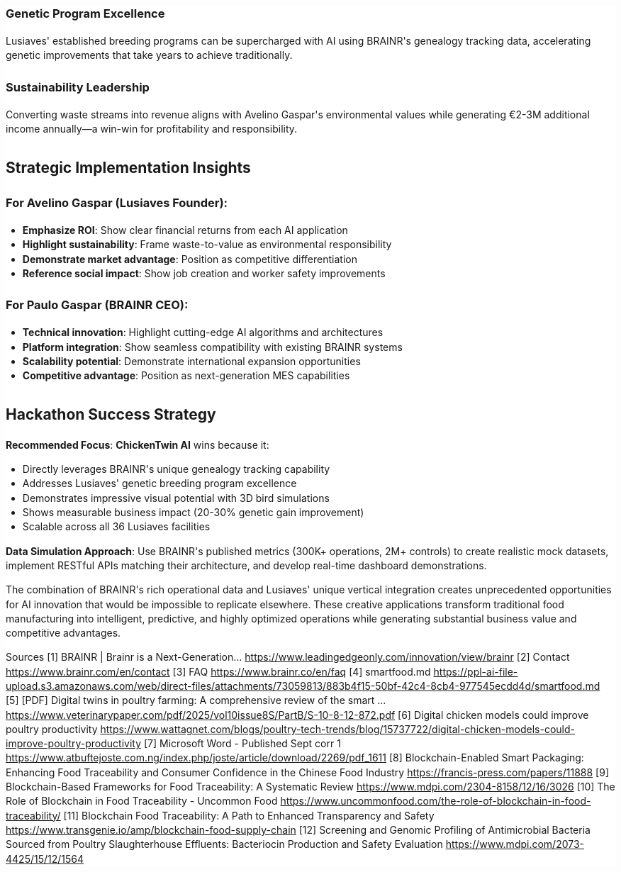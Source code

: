 ### Genetic Program Excellence
Lusiaves' established breeding programs can be supercharged with AI using BRAINR's genealogy tracking data, accelerating genetic improvements that take years to achieve traditionally.

### Sustainability Leadership
Converting waste streams into revenue aligns with Avelino Gaspar's environmental values while generating €2-3M additional income annually—a win-win for profitability and responsibility.

## Strategic Implementation Insights

### For Avelino Gaspar (Lusiaves Founder):
- **Emphasize ROI**: Show clear financial returns from each AI application
- **Highlight sustainability**: Frame waste-to-value as environmental responsibility  
- **Demonstrate market advantage**: Position as competitive differentiation
- **Reference social impact**: Show job creation and worker safety improvements

### For Paulo Gaspar (BRAINR CEO):
- **Technical innovation**: Highlight cutting-edge AI algorithms and architectures
- **Platform integration**: Show seamless compatibility with existing BRAINR systems
- **Scalability potential**: Demonstrate international expansion opportunities
- **Competitive advantage**: Position as next-generation MES capabilities

## Hackathon Success Strategy

**Recommended Focus**: **ChickenTwin AI** wins because it:
- Directly leverages BRAINR's unique genealogy tracking capability
- Addresses Lusiaves' genetic breeding program excellence
- Demonstrates impressive visual potential with 3D bird simulations  
- Shows measurable business impact (20-30% genetic gain improvement)
- Scalable across all 36 Lusiaves facilities

**Data Simulation Approach**: Use BRAINR's published metrics (300K+ operations, 2M+ controls) to create realistic mock datasets, implement RESTful APIs matching their architecture, and develop real-time dashboard demonstrations.

The combination of BRAINR's rich operational data and Lusiaves' unique vertical integration creates unprecedented opportunities for AI innovation that would be impossible to replicate elsewhere. These creative applications transform traditional food manufacturing into intelligent, predictive, and highly optimized operations while generating substantial business value and competitive advantages.

Sources
[1] BRAINR | Brainr is a Next-Generation... https://www.leadingedgeonly.com/innovation/view/brainr
[2] Contact https://www.brainr.com/en/contact
[3] FAQ https://www.brainr.co/en/faq
[4] smartfood.md https://ppl-ai-file-upload.s3.amazonaws.com/web/direct-files/attachments/73059813/883b4f15-50bf-42c4-8cb4-977545ecdd4d/smartfood.md
[5] [PDF] Digital twins in poultry farming: A comprehensive review of the smart ... https://www.veterinarypaper.com/pdf/2025/vol10issue8S/PartB/S-10-8-12-872.pdf
[6] Digital chicken models could improve poultry productivity https://www.wattagnet.com/blogs/poultry-tech-trends/blog/15737722/digital-chicken-models-could-improve-poultry-productivity
[7] Microsoft Word - Published Sept corr 1 https://www.atbuftejoste.com.ng/index.php/joste/article/download/2269/pdf_1611
[8] Blockchain-Enabled Smart Packaging: Enhancing Food Traceability and Consumer Confidence in the Chinese Food Industry https://francis-press.com/papers/11888
[9] Blockchain-Based Frameworks for Food Traceability: A Systematic Review https://www.mdpi.com/2304-8158/12/16/3026
[10] The Role of Blockchain in Food Traceability - Uncommon Food https://www.uncommonfood.com/the-role-of-blockchain-in-food-traceability/
[11] Blockchain Food Traceability: A Path to Enhanced Transparency and Safety https://www.transgenie.io/amp/blockchain-food-supply-chain
[12] Screening and Genomic Profiling of Antimicrobial Bacteria Sourced from Poultry Slaughterhouse Effluents: Bacteriocin Production and Safety Evaluation https://www.mdpi.com/2073-4425/15/12/1564